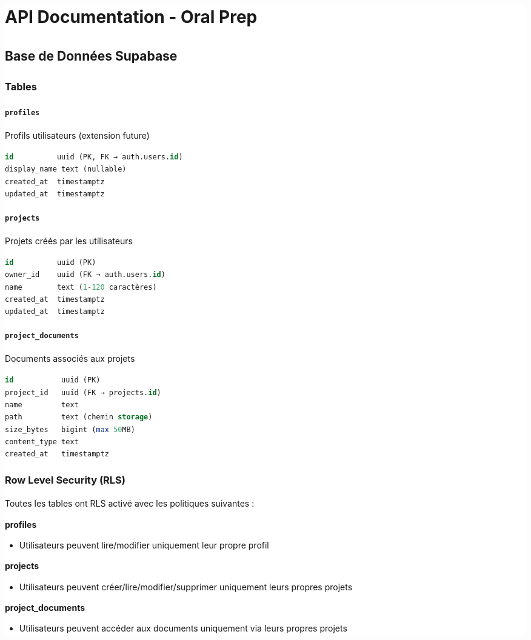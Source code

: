 # API Documentation - Oral Prep

## Base de Données Supabase

### Tables

#### `profiles`
Profils utilisateurs (extension future)

```sql
id          uuid (PK, FK → auth.users.id)
display_name text (nullable)
created_at  timestamptz
updated_at  timestamptz
```

#### `projects`
Projets créés par les utilisateurs

```sql
id          uuid (PK)
owner_id    uuid (FK → auth.users.id)
name        text (1-120 caractères)
created_at  timestamptz
updated_at  timestamptz
```

#### `project_documents`
Documents associés aux projets

```sql
id           uuid (PK)
project_id   uuid (FK → projects.id)
name         text
path         text (chemin storage)
size_bytes   bigint (max 50MB)
content_type text
created_at   timestamptz
```

### Row Level Security (RLS)

Toutes les tables ont RLS activé avec les politiques suivantes :

**profiles**
- Utilisateurs peuvent lire/modifier uniquement leur propre profil

**projects**
- Utilisateurs peuvent créer/lire/modifier/supprimer uniquement leurs propres projets

**project_documents**
- Utilisateurs peuvent accéder aux documents uniquement via leurs propres projets
